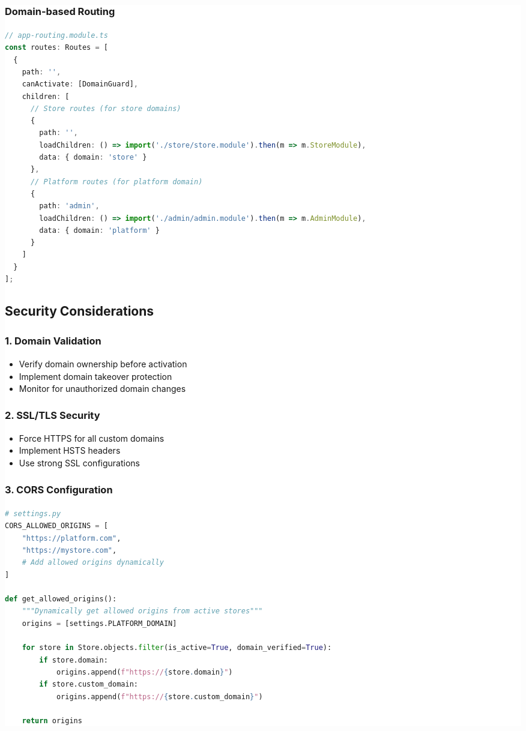
### Domain-based Routing

```typescript
// app-routing.module.ts
const routes: Routes = [
  {
    path: '',
    canActivate: [DomainGuard],
    children: [
      // Store routes (for store domains)
      {
        path: '',
        loadChildren: () => import('./store/store.module').then(m => m.StoreModule),
        data: { domain: 'store' }
      },
      // Platform routes (for platform domain)
      {
        path: 'admin',
        loadChildren: () => import('./admin/admin.module').then(m => m.AdminModule),
        data: { domain: 'platform' }
      }
    ]
  }
];
```

## Security Considerations

### 1. Domain Validation

- Verify domain ownership before activation
- Implement domain takeover protection
- Monitor for unauthorized domain changes

### 2. SSL/TLS Security

- Force HTTPS for all custom domains
- Implement HSTS headers
- Use strong SSL configurations

### 3. CORS Configuration

```python
# settings.py
CORS_ALLOWED_ORIGINS = [
    "https://platform.com",
    "https://mystore.com",
    # Add allowed origins dynamically
]

def get_allowed_origins():
    """Dynamically get allowed origins from active stores"""
    origins = [settings.PLATFORM_DOMAIN]
    
    for store in Store.objects.filter(is_active=True, domain_verified=True):
        if store.domain:
            origins.append(f"https://{store.domain}")
        if store.custom_domain:
            origins.append(f"https://{store.custom_domain}")
    
    return origins
```
